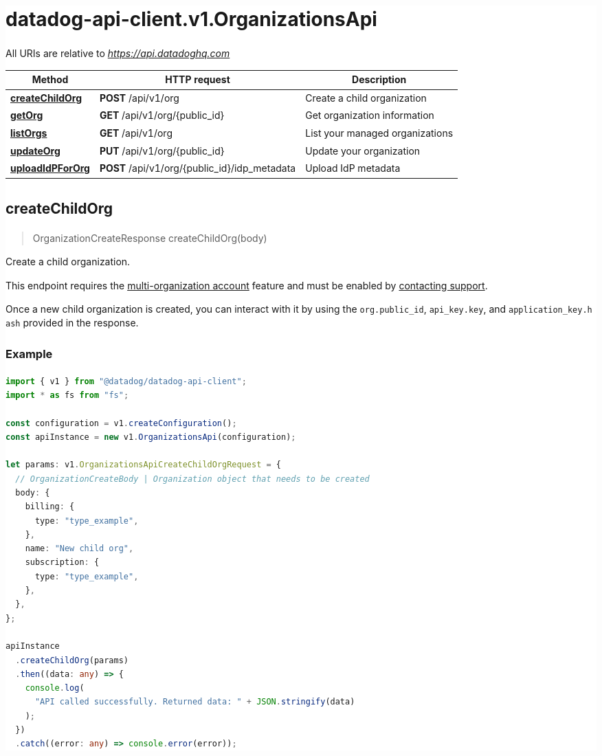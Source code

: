 # datadog-api-client.v1.OrganizationsApi

All URIs are relative to *https://api.datadoghq.com*

| Method                                                     | HTTP request                                  | Description                     |
| ---------------------------------------------------------- | --------------------------------------------- | ------------------------------- |
| [**createChildOrg**](OrganizationsApi.md#createChildOrg)   | **POST** /api/v1/org                          | Create a child organization     |
| [**getOrg**](OrganizationsApi.md#getOrg)                   | **GET** /api/v1/org/{public_id}               | Get organization information    |
| [**listOrgs**](OrganizationsApi.md#listOrgs)               | **GET** /api/v1/org                           | List your managed organizations |
| [**updateOrg**](OrganizationsApi.md#updateOrg)             | **PUT** /api/v1/org/{public_id}               | Update your organization        |
| [**uploadIdPForOrg**](OrganizationsApi.md#uploadIdPForOrg) | **POST** /api/v1/org/{public_id}/idp_metadata | Upload IdP metadata             |

## **createChildOrg**

> OrganizationCreateResponse createChildOrg(body)

Create a child organization.

This endpoint requires the
[multi-organization account](https://docs.datadoghq.com/account_management/multi_organization/)
feature and must be enabled by
[contacting support](https://docs.datadoghq.com/help/).

Once a new child organization is created, you can interact with it
by using the `org.public_id`, `api_key.key`, and
`application_key.hash` provided in the response.

### Example

```typescript
import { v1 } from "@datadog/datadog-api-client";
import * as fs from "fs";

const configuration = v1.createConfiguration();
const apiInstance = new v1.OrganizationsApi(configuration);

let params: v1.OrganizationsApiCreateChildOrgRequest = {
  // OrganizationCreateBody | Organization object that needs to be created
  body: {
    billing: {
      type: "type_example",
    },
    name: "New child org",
    subscription: {
      type: "type_example",
    },
  },
};

apiInstance
  .createChildOrg(params)
  .then((data: any) => {
    console.log(
      "API called successfully. Returned data: " + JSON.stringify(data)
    );
  })
  .catch((error: any) => console.error(error));
```
